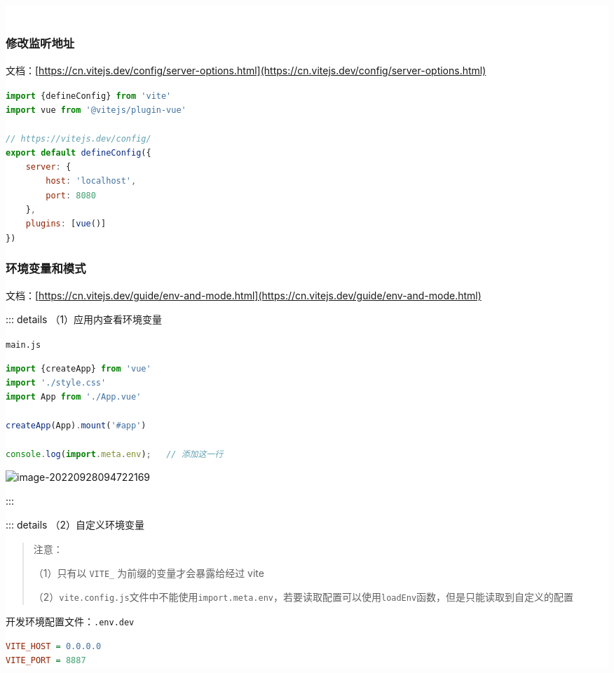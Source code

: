 <br />

### 修改监听地址

文档：[https://cn.vitejs.dev/config/server-options.html](https://cn.vitejs.dev/config/server-options.html)

```javascript
import {defineConfig} from 'vite'
import vue from '@vitejs/plugin-vue'

// https://vitejs.dev/config/
export default defineConfig({
    server: {
        host: 'localhost',
        port: 8080
    },
    plugins: [vue()]
})
```

### 环境变量和模式

文档：[https://cn.vitejs.dev/guide/env-and-mode.html](https://cn.vitejs.dev/guide/env-and-mode.html)

::: details （1）应用内查看环境变量

`main.js`

```javascript
import {createApp} from 'vue'
import './style.css'
import App from './App.vue'

createApp(App).mount('#app')

console.log(import.meta.env);   // 添加这一行
```

![image-20220928094722169](https://tuchuang-1257805459.cos.accelerate.myqcloud.com//image-20220928094722169.png)

:::

::: details （2）自定义环境变量

> 注意：
>
> （1）只有以 `VITE_` 为前缀的变量才会暴露给经过 vite
>
> （2）`vite.config.js`文件中不能使用`import.meta.env`，若要读取配置可以使用`loadEnv`函数，但是只能读取到自定义的配置

开发环境配置文件：`.env.dev`

```ini
VITE_HOST = 0.0.0.0
VITE_PORT = 8887
```
